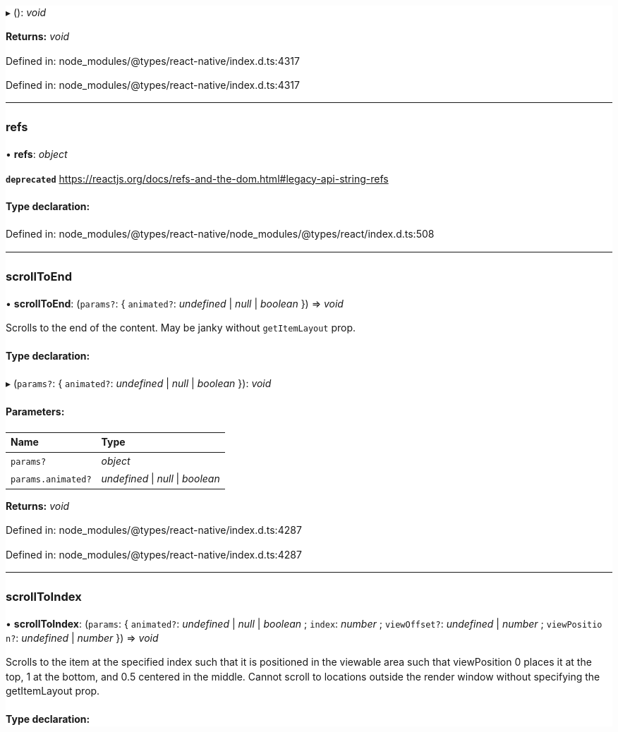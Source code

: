 ▸ (): *void*

**Returns:** *void*

Defined in: node_modules/@types/react-native/index.d.ts:4317

Defined in: node_modules/@types/react-native/index.d.ts:4317

___

### refs

• **refs**: *object*

**`deprecated`** 
https://reactjs.org/docs/refs-and-the-dom.html#legacy-api-string-refs

#### Type declaration:

Defined in: node_modules/@types/react-native/node_modules/@types/react/index.d.ts:508

___

### scrollToEnd

• **scrollToEnd**: (`params?`: { `animated?`: *undefined* \| *null* \| *boolean*  }) => *void*

Scrolls to the end of the content. May be janky without `getItemLayout` prop.

#### Type declaration:

▸ (`params?`: { `animated?`: *undefined* \| *null* \| *boolean*  }): *void*

#### Parameters:

Name | Type |
:------ | :------ |
`params?` | *object* |
`params.animated?` | *undefined* \| *null* \| *boolean* |

**Returns:** *void*

Defined in: node_modules/@types/react-native/index.d.ts:4287

Defined in: node_modules/@types/react-native/index.d.ts:4287

___

### scrollToIndex

• **scrollToIndex**: (`params`: { `animated?`: *undefined* \| *null* \| *boolean* ; `index`: *number* ; `viewOffset?`: *undefined* \| *number* ; `viewPosition?`: *undefined* \| *number*  }) => *void*

Scrolls to the item at the specified index such that it is positioned in the viewable area
such that viewPosition 0 places it at the top, 1 at the bottom, and 0.5 centered in the middle.
Cannot scroll to locations outside the render window without specifying the getItemLayout prop.

#### Type declaration:
